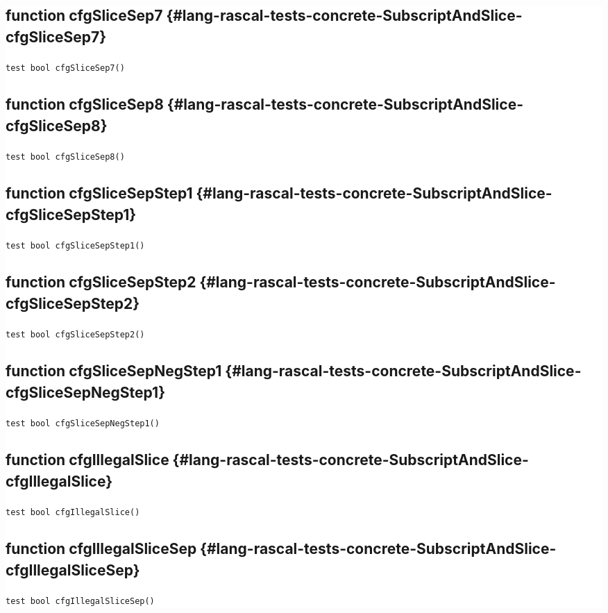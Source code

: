 ## function cfgSliceSep7 {#lang-rascal-tests-concrete-SubscriptAndSlice-cfgSliceSep7}

```rascal
test bool cfgSliceSep7()

```

## function cfgSliceSep8 {#lang-rascal-tests-concrete-SubscriptAndSlice-cfgSliceSep8}

```rascal
test bool cfgSliceSep8()

```

## function cfgSliceSepStep1 {#lang-rascal-tests-concrete-SubscriptAndSlice-cfgSliceSepStep1}

```rascal
test bool cfgSliceSepStep1()

```

## function cfgSliceSepStep2 {#lang-rascal-tests-concrete-SubscriptAndSlice-cfgSliceSepStep2}

```rascal
test bool cfgSliceSepStep2()

```

## function cfgSliceSepNegStep1 {#lang-rascal-tests-concrete-SubscriptAndSlice-cfgSliceSepNegStep1}

```rascal
test bool cfgSliceSepNegStep1()

```

## function cfgIllegalSlice {#lang-rascal-tests-concrete-SubscriptAndSlice-cfgIllegalSlice}

```rascal
test bool cfgIllegalSlice()

```

## function cfgIllegalSliceSep {#lang-rascal-tests-concrete-SubscriptAndSlice-cfgIllegalSliceSep}

```rascal
test bool cfgIllegalSliceSep()

```

